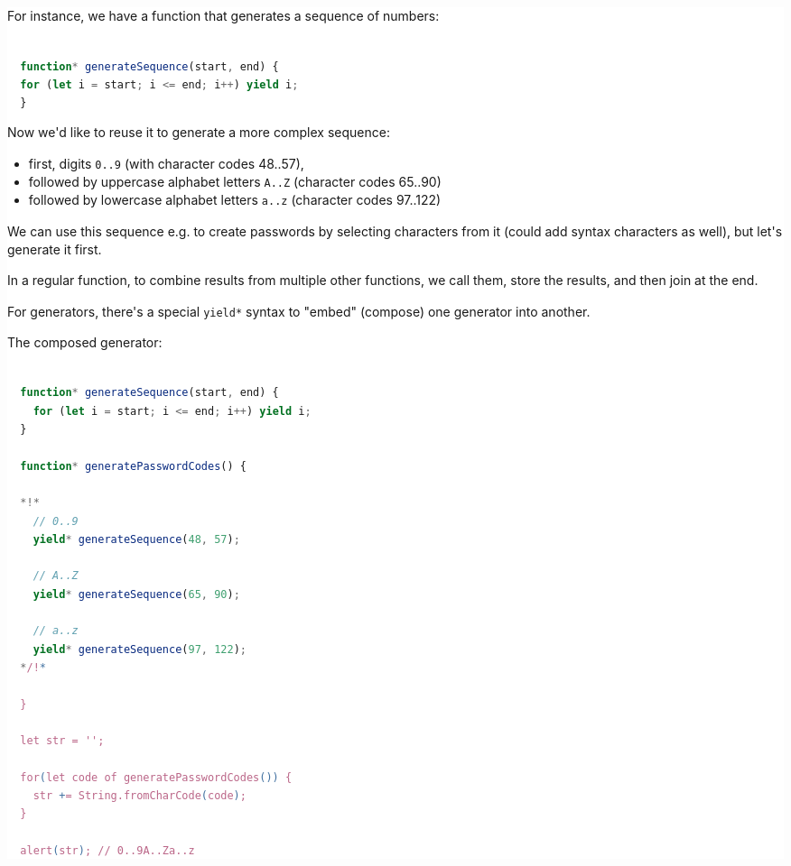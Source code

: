 For instance, we have a function that generates a sequence of numbers:

```js

  function* generateSequence(start, end) {
  for (let i = start; i <= end; i++) yield i;
  }

```

Now we'd like to reuse it to generate a more complex sequence:
- first, digits `0..9` (with character codes 48..57),
- followed by uppercase alphabet letters `A..Z` (character codes 65..90)
- followed by lowercase alphabet letters `a..z` (character codes 97..122)

We can use this sequence e.g. to create passwords by selecting characters from it (could add syntax characters as well), but let's generate it first.

In a regular function, to combine results from multiple other functions, we call them, store the results, and then join at the end.

For generators, there's a special `yield*` syntax to "embed" (compose) one generator into another.

The composed generator:

```js run

  function* generateSequence(start, end) {
    for (let i = start; i <= end; i++) yield i;
  }

  function* generatePasswordCodes() {

  *!*
    // 0..9
    yield* generateSequence(48, 57);

    // A..Z
    yield* generateSequence(65, 90);

    // a..z
    yield* generateSequence(97, 122);
  */!*

  }

  let str = '';

  for(let code of generatePasswordCodes()) {
    str += String.fromCharCode(code);
  }

  alert(str); // 0..9A..Za..z

```
